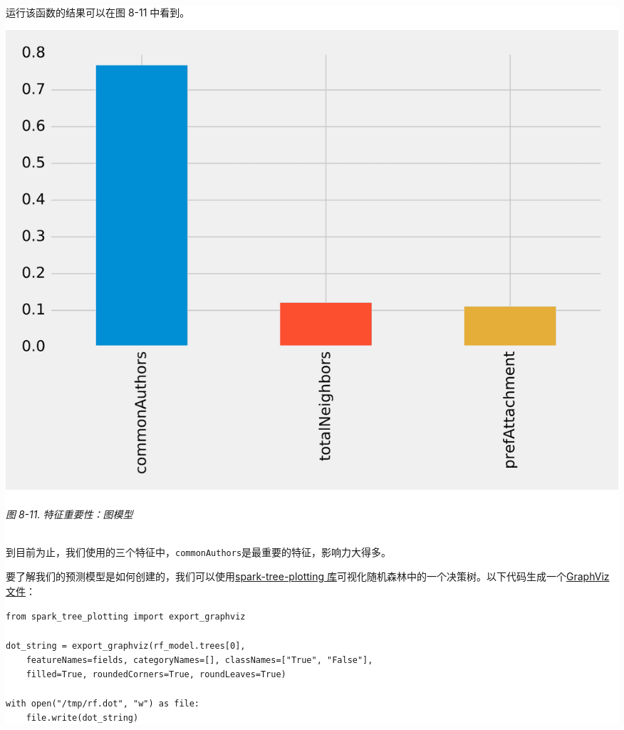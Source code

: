 运行该函数的结果可以在图 8-11 中看到。

![gral 0811](img/gral_0811.png)

###### 图 8-11\. 特征重要性：图模型

到目前为止，我们使用的三个特征中，`commonAuthors`是最重要的特征，影响力大得多。

要了解我们的预测模型是如何创建的，我们可以使用[spark-tree-plotting 库](https://bit.ly/2usxOf2)可视化随机森林中的一个决策树。以下代码生成一个[GraphViz 文件](http://www.graphviz.org)：

```
from spark_tree_plotting import export_graphviz

dot_string = export_graphviz(rf_model.trees[0],
    featureNames=fields, categoryNames=[], classNames=["True", "False"],
    filled=True, roundedCorners=True, roundLeaves=True)

with open("/tmp/rf.dot", "w") as file:
    file.write(dot_string)
```
